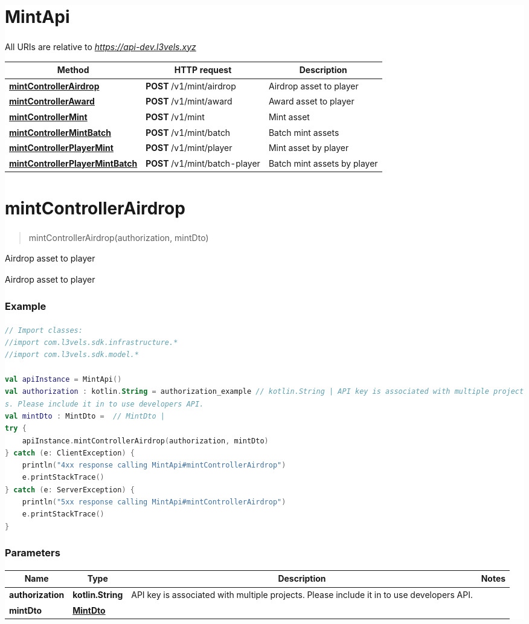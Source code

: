 # MintApi

All URIs are relative to *https://api-dev.l3vels.xyz*

Method | HTTP request | Description
------------- | ------------- | -------------
[**mintControllerAirdrop**](MintApi.md#mintControllerAirdrop) | **POST** /v1/mint/airdrop | Airdrop asset to player
[**mintControllerAward**](MintApi.md#mintControllerAward) | **POST** /v1/mint/award | Award asset to player
[**mintControllerMint**](MintApi.md#mintControllerMint) | **POST** /v1/mint | Mint asset
[**mintControllerMintBatch**](MintApi.md#mintControllerMintBatch) | **POST** /v1/mint/batch | Batch mint assets
[**mintControllerPlayerMint**](MintApi.md#mintControllerPlayerMint) | **POST** /v1/mint/player | Mint asset by player
[**mintControllerPlayerMintBatch**](MintApi.md#mintControllerPlayerMintBatch) | **POST** /v1/mint/batch-player | Batch mint assets by player


<a name="mintControllerAirdrop"></a>
# **mintControllerAirdrop**
> mintControllerAirdrop(authorization, mintDto)

Airdrop asset to player

Airdrop asset to player

### Example
```kotlin
// Import classes:
//import com.l3vels.sdk.infrastructure.*
//import com.l3vels.sdk.model.*

val apiInstance = MintApi()
val authorization : kotlin.String = authorization_example // kotlin.String | API key is associated with multiple projects. Please include it in to use developers API.
val mintDto : MintDto =  // MintDto | 
try {
    apiInstance.mintControllerAirdrop(authorization, mintDto)
} catch (e: ClientException) {
    println("4xx response calling MintApi#mintControllerAirdrop")
    e.printStackTrace()
} catch (e: ServerException) {
    println("5xx response calling MintApi#mintControllerAirdrop")
    e.printStackTrace()
}
```

### Parameters

Name | Type | Description  | Notes
------------- | ------------- | ------------- | -------------
 **authorization** | **kotlin.String**| API key is associated with multiple projects. Please include it in to use developers API. |
 **mintDto** | [**MintDto**](MintDto.md)|  |
